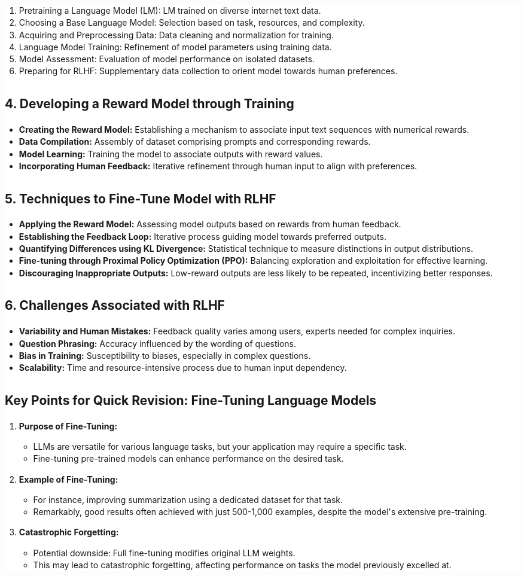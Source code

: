 1. Pretraining a Language Model (LM): LM trained on diverse internet text data.
2. Choosing a Base Language Model: Selection based on task, resources, and complexity.
3. Acquiring and Preprocessing Data: Data cleaning and normalization for training.
4. Language Model Training: Refinement of model parameters using training data.
5. Model Assessment: Evaluation of model performance on isolated datasets.
6. Preparing for RLHF: Supplementary data collection to orient model towards human preferences.

## 4. Developing a Reward Model through Training

- **Creating the Reward Model:** Establishing a mechanism to associate input text sequences with numerical rewards.
- **Data Compilation:** Assembly of dataset comprising prompts and corresponding rewards.
- **Model Learning:** Training the model to associate outputs with reward values.
- **Incorporating Human Feedback:** Iterative refinement through human input to align with preferences.

## 5. Techniques to Fine-Tune Model with RLHF

- **Applying the Reward Model:** Assessing model outputs based on rewards from human feedback.
- **Establishing the Feedback Loop:** Iterative process guiding model towards preferred outputs.
- **Quantifying Differences using KL Divergence:** Statistical technique to measure distinctions in output distributions.
- **Fine-tuning through Proximal Policy Optimization (PPO):** Balancing exploration and exploitation for effective learning.
- **Discouraging Inappropriate Outputs:** Low-reward outputs are less likely to be repeated, incentivizing better responses.

## 6. Challenges Associated with RLHF

- **Variability and Human Mistakes:** Feedback quality varies among users, experts needed for complex inquiries.
- **Question Phrasing:** Accuracy influenced by the wording of questions.
- **Bias in Training:** Susceptibility to biases, especially in complex questions.
- **Scalability:** Time and resource-intensive process due to human input dependency.

## Key Points for Quick Revision: Fine-Tuning Language Models

1. **Purpose of Fine-Tuning:**
   - LLMs are versatile for various language tasks, but your application may require a specific task.
   - Fine-tuning pre-trained models can enhance performance on the desired task.

2. **Example of Fine-Tuning:**
   - For instance, improving summarization using a dedicated dataset for that task.
   - Remarkably, good results often achieved with just 500-1,000 examples, despite the model's extensive pre-training.

3. **Catastrophic Forgetting:**
   - Potential downside: Full fine-tuning modifies original LLM weights.
   - This may lead to catastrophic forgetting, affecting performance on tasks the model previously excelled at.
